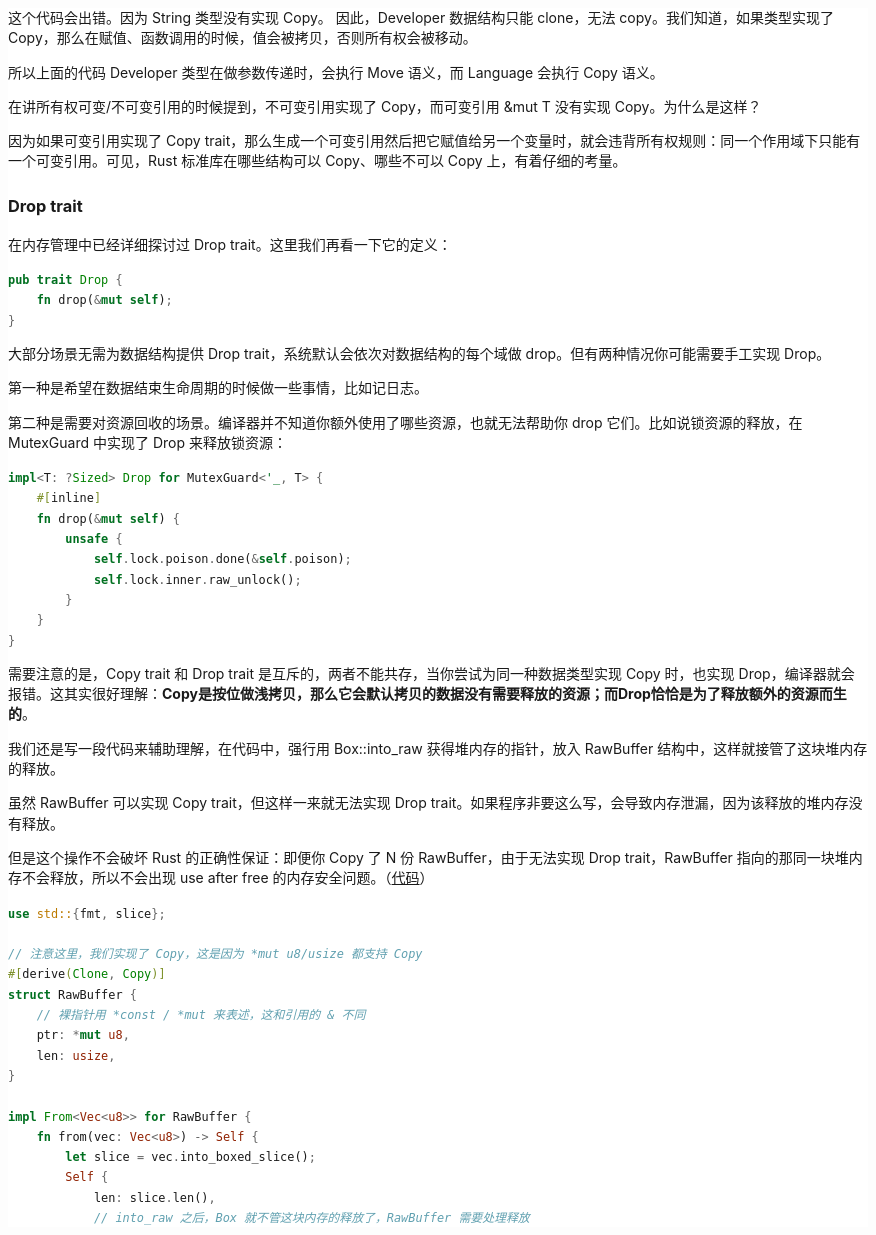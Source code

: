 ```rust
```

这个代码会出错。因为 String 类型没有实现 Copy。 因此，Developer 数据结构只能 clone，无法 copy。我们知道，如果类型实现了 Copy，那么在赋值、函数调用的时候，值会被拷贝，否则所有权会被移动。

所以上面的代码 Developer 类型在做参数传递时，会执行 Move 语义，而 Language 会执行 Copy 语义。

在讲所有权可变/不可变引用的时候提到，不可变引用实现了 Copy，而可变引用 &mut T 没有实现 Copy。为什么是这样？

因为如果可变引用实现了 Copy trait，那么生成一个可变引用然后把它赋值给另一个变量时，就会违背所有权规则：同一个作用域下只能有一个可变引用。可见，Rust 标准库在哪些结构可以 Copy、哪些不可以 Copy 上，有着仔细的考量。

### Drop trait

在内存管理中已经详细探讨过 Drop trait。这里我们再看一下它的定义：

```rust
pub trait Drop {
    fn drop(&mut self);
}

```

大部分场景无需为数据结构提供 Drop trait，系统默认会依次对数据结构的每个域做 drop。但有两种情况你可能需要手工实现 Drop。

第一种是希望在数据结束生命周期的时候做一些事情，比如记日志。

第二种是需要对资源回收的场景。编译器并不知道你额外使用了哪些资源，也就无法帮助你 drop 它们。比如说锁资源的释放，在 MutexGuard<T> 中实现了 Drop 来释放锁资源：

```rust
impl<T: ?Sized> Drop for MutexGuard<'_, T> {
    #[inline]
    fn drop(&mut self) {
        unsafe {
            self.lock.poison.done(&self.poison);
            self.lock.inner.raw_unlock();
        }
    }
}

```

需要注意的是，Copy trait 和 Drop trait 是互斥的，两者不能共存，当你尝试为同一种数据类型实现 Copy 时，也实现 Drop，编译器就会报错。这其实很好理解：**Copy是按位做浅拷贝，那么它会默认拷贝的数据没有需要释放的资源；而Drop恰恰是为了释放额外的资源而生的**。

我们还是写一段代码来辅助理解，在代码中，强行用 Box::into\_raw 获得堆内存的指针，放入 RawBuffer 结构中，这样就接管了这块堆内存的释放。

虽然 RawBuffer 可以实现 Copy trait，但这样一来就无法实现 Drop trait。如果程序非要这么写，会导致内存泄漏，因为该释放的堆内存没有释放。

但是这个操作不会破坏 Rust 的正确性保证：即便你 Copy 了 N 份 RawBuffer，由于无法实现 Drop trait，RawBuffer 指向的那同一块堆内存不会释放，所以不会出现 use after free 的内存安全问题。（[代码](https://play.rust-lang.org/?version=stable&mode=debug&edition=2018&gist=76de1040b516b50f671c3abfe71cfb37)）

```rust
use std::{fmt, slice};

// 注意这里，我们实现了 Copy，这是因为 *mut u8/usize 都支持 Copy
#[derive(Clone, Copy)]
struct RawBuffer {
    // 裸指针用 *const / *mut 来表述，这和引用的 & 不同
    ptr: *mut u8,
    len: usize,
}

impl From<Vec<u8>> for RawBuffer {
    fn from(vec: Vec<u8>) -> Self {
        let slice = vec.into_boxed_slice();
        Self {
            len: slice.len(),
            // into_raw 之后，Box 就不管这块内存的释放了，RawBuffer 需要处理释放
```
